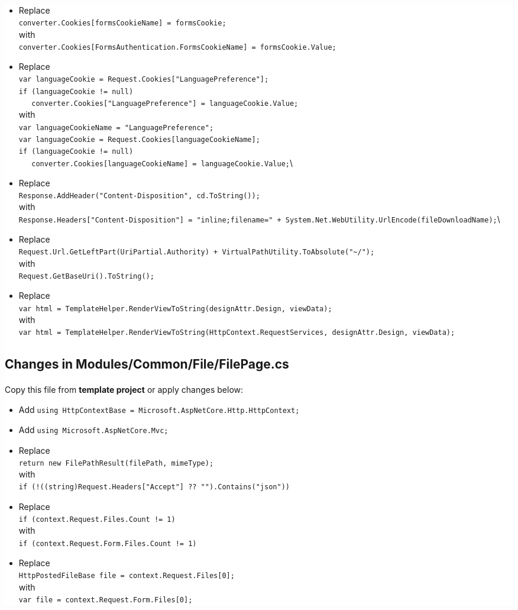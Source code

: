 * Replace\
  `converter.Cookies[formsCookieName] = formsCookie;`\
  with\
  `converter.Cookies[FormsAuthentication.FormsCookieName] = formsCookie.Value;`

* Replace\
  `var languageCookie = Request.Cookies["LanguagePreference"];`\
  `if (languageCookie != null)`\
  `   converter.Cookies["LanguagePreference"] = languageCookie.Value;`\
  with\
  `var languageCookieName = "LanguagePreference";`\
  `var languageCookie = Request.Cookies[languageCookieName];`\
  `if (languageCookie != null)`\
  `   converter.Cookies[languageCookieName] = languageCookie.Value;`\

* Replace\
  `Response.AddHeader("Content-Disposition", cd.ToString());`\
  with\
  `Response.Headers["Content-Disposition"] = "inline;filename=" + System.Net.WebUtility.UrlEncode(fileDownloadName);`\

* Replace\
  `Request.Url.GetLeftPart(UriPartial.Authority) + VirtualPathUtility.ToAbsolute("~/");`\
  with\
  `Request.GetBaseUri().ToString();`

* Replace\
  `var html = TemplateHelper.RenderViewToString(designAttr.Design, viewData);`\
  with\
  `var html = TemplateHelper.RenderViewToString(HttpContext.RequestServices, designAttr.Design, viewData);`

## Changes in Modules/Common/File/FilePage.cs


Copy this file from **template project** or apply changes below:

* Add `using HttpContextBase = Microsoft.AspNetCore.Http.HttpContext;`

* Add `using Microsoft.AspNetCore.Mvc;`

* Replace\
  `return new FilePathResult(filePath, mimeType);`\
  with\
  `if (!((string)Request.Headers["Accept"] ?? "").Contains("json"))`

* Replace\
  `if (context.Request.Files.Count != 1)`\
  with\
  `if (context.Request.Form.Files.Count != 1)`

* Replace\
  `HttpPostedFileBase file = context.Request.Files[0];`\
  with\
  `var file = context.Request.Form.Files[0];`
